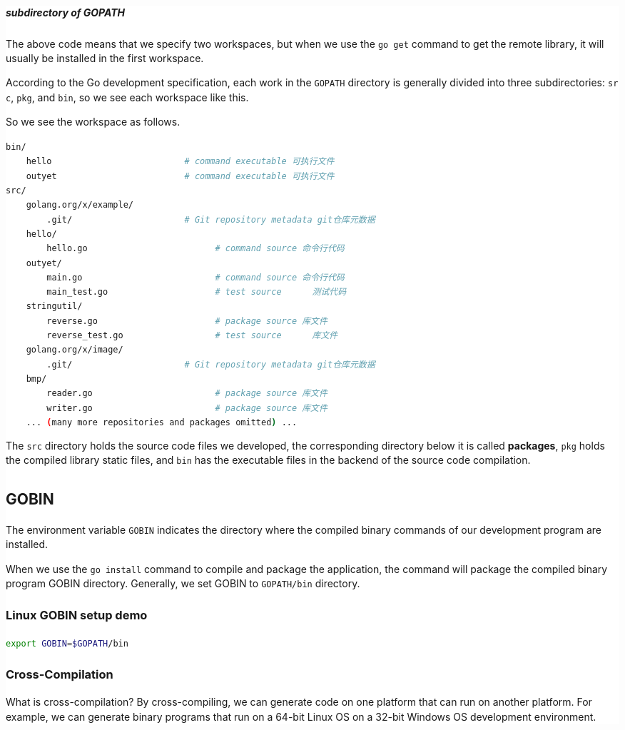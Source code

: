 ##### subdirectory of GOPATH

The above code means that we specify two workspaces, but when we use the `go get` command to get the remote library, it will usually be installed in the first workspace.

According to the Go development specification, each work in the `GOPATH` directory is generally divided into three subdirectories: `src`, `pkg`, and `bin`, so we see each workspace like this.

So we see the workspace as follows.

```sh
bin/
    hello                          # command executable 可执行文件
    outyet                         # command executable 可执行文件
src/
    golang.org/x/example/
        .git/                      # Git repository metadata git仓库元数据
	hello/
	    hello.go               			 # command source 命令行代码
	outyet/
	    main.go                			 # command source 命令行代码
	    main_test.go           			 # test source		测试代码
	stringutil/
	    reverse.go             			 # package source 库文件
	    reverse_test.go        			 # test source		库文件
    golang.org/x/image/
        .git/                      # Git repository metadata git仓库元数据
	bmp/
	    reader.go              			 # package source 库文件
	    writer.go             			 # package source 库文件
    ... (many more repositories and packages omitted) ...
```

The `src` directory holds the source code files we developed, the corresponding directory below it is called **packages**, `pkg` holds the compiled library static files, and `bin` has the executable files in the backend of the source code compilation.

## GOBIN

The environment variable `GOBIN` indicates the directory where the compiled binary commands of our development program are installed.

When we use the `go install` command to compile and package the application, the command will package the compiled binary program GOBIN directory. Generally, we set GOBIN to `GOPATH/bin` directory.

### Linux GOBIN setup demo

```bash
export GOBIN=$GOPATH/bin
```

### Cross-Compilation
What is cross-compilation? By cross-compiling, we can generate code on one platform that can run on another platform. For example, we can generate binary programs that run on a 64-bit Linux OS on a 32-bit Windows OS development environment.
